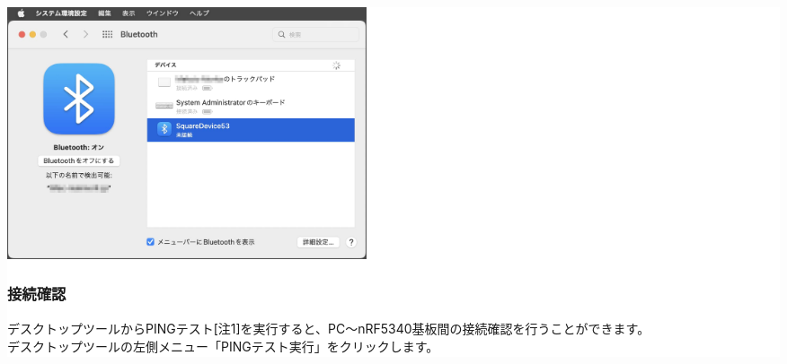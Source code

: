 <img src="images/BLEPAIR_05.jpg" width="400">

### 接続確認

デスクトップツールからPINGテスト[注1]を実行すると、PC〜nRF5340基板間の接続確認を行うことができます。<br>
デスクトップツールの左側メニュー「PINGテスト実行」をクリックします。
